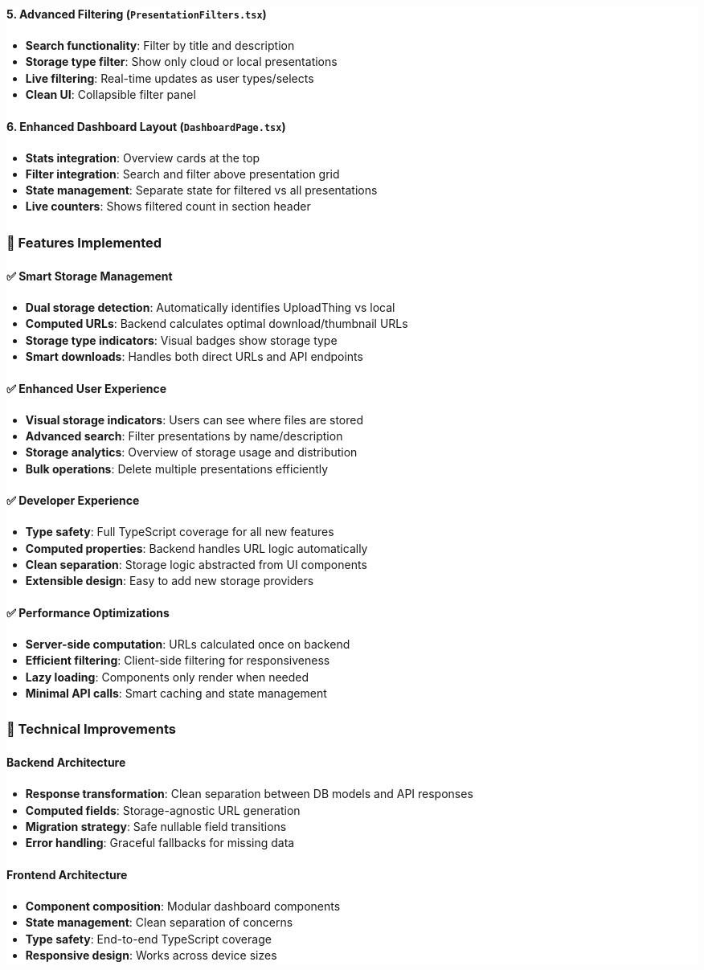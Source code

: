 #### 5. Advanced Filtering (`PresentationFilters.tsx`)
- **Search functionality**: Filter by title and description
- **Storage type filter**: Show only cloud or local presentations
- **Live filtering**: Real-time updates as user types/selects
- **Clean UI**: Collapsible filter panel

#### 6. Enhanced Dashboard Layout (`DashboardPage.tsx`)
- **Stats integration**: Overview cards at the top
- **Filter integration**: Search and filter above presentation grid
- **State management**: Separate state for filtered vs all presentations
- **Live counters**: Shows filtered count in section header

### 🚀 Features Implemented

#### ✅ Smart Storage Management
- **Dual storage detection**: Automatically identifies UploadThing vs local
- **Computed URLs**: Backend calculates optimal download/thumbnail URLs
- **Storage type indicators**: Visual badges show storage type
- **Smart downloads**: Handles both direct URLs and API endpoints

#### ✅ Enhanced User Experience
- **Visual storage indicators**: Users can see where files are stored
- **Advanced search**: Filter presentations by name/description
- **Storage analytics**: Overview of storage usage and distribution
- **Bulk operations**: Delete multiple presentations efficiently

#### ✅ Developer Experience
- **Type safety**: Full TypeScript coverage for all new features
- **Computed properties**: Backend handles URL logic automatically
- **Clean separation**: Storage logic abstracted from UI components
- **Extensible design**: Easy to add new storage providers

#### ✅ Performance Optimizations
- **Server-side computation**: URLs calculated once on backend
- **Efficient filtering**: Client-side filtering for responsiveness
- **Lazy loading**: Components only render when needed
- **Minimal API calls**: Smart caching and state management

### 🔧 Technical Improvements

#### Backend Architecture
- **Response transformation**: Clean separation between DB models and API responses
- **Computed fields**: Storage-agnostic URL generation
- **Migration strategy**: Safe nullable field transitions
- **Error handling**: Graceful fallbacks for missing data

#### Frontend Architecture
- **Component composition**: Modular dashboard components
- **State management**: Clean separation of concerns
- **Type safety**: End-to-end TypeScript coverage
- **Responsive design**: Works across device sizes
